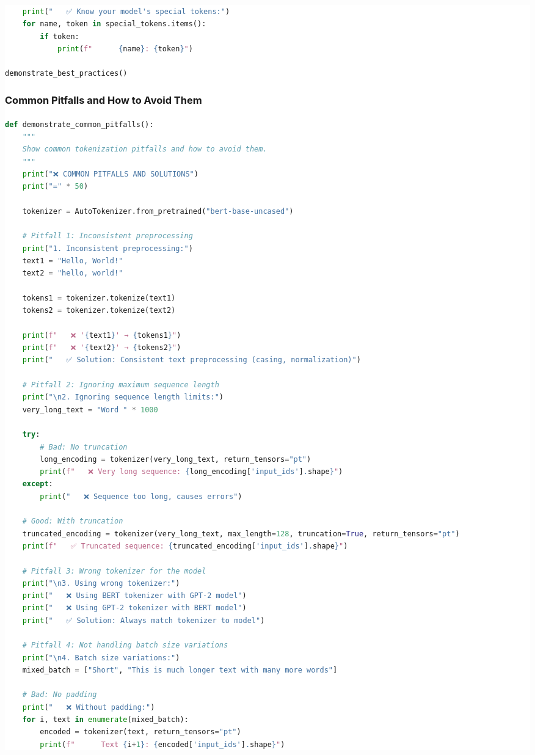 ```python
    print("   ✅ Know your model's special tokens:")
    for name, token in special_tokens.items():
        if token:
            print(f"      {name}: {token}")

demonstrate_best_practices()
```

### Common Pitfalls and How to Avoid Them

```python
def demonstrate_common_pitfalls():
    """
    Show common tokenization pitfalls and how to avoid them.
    """
    print("❌ COMMON PITFALLS AND SOLUTIONS")
    print("=" * 50)
    
    tokenizer = AutoTokenizer.from_pretrained("bert-base-uncased")
    
    # Pitfall 1: Inconsistent preprocessing
    print("1. Inconsistent preprocessing:")
    text1 = "Hello, World!"
    text2 = "hello, world!"
    
    tokens1 = tokenizer.tokenize(text1)
    tokens2 = tokenizer.tokenize(text2)
    
    print(f"   ❌ '{text1}' → {tokens1}")
    print(f"   ❌ '{text2}' → {tokens2}")
    print("   ✅ Solution: Consistent text preprocessing (casing, normalization)")
    
    # Pitfall 2: Ignoring maximum sequence length
    print("\n2. Ignoring sequence length limits:")
    very_long_text = "Word " * 1000
    
    try:
        # Bad: No truncation
        long_encoding = tokenizer(very_long_text, return_tensors="pt")
        print(f"   ❌ Very long sequence: {long_encoding['input_ids'].shape}")
    except:
        print("   ❌ Sequence too long, causes errors")
    
    # Good: With truncation
    truncated_encoding = tokenizer(very_long_text, max_length=128, truncation=True, return_tensors="pt")
    print(f"   ✅ Truncated sequence: {truncated_encoding['input_ids'].shape}")
    
    # Pitfall 3: Wrong tokenizer for the model
    print("\n3. Using wrong tokenizer:")
    print("   ❌ Using BERT tokenizer with GPT-2 model")
    print("   ❌ Using GPT-2 tokenizer with BERT model")
    print("   ✅ Solution: Always match tokenizer to model")
    
    # Pitfall 4: Not handling batch size variations
    print("\n4. Batch size variations:")
    mixed_batch = ["Short", "This is much longer text with many more words"]
    
    # Bad: No padding
    print("   ❌ Without padding:")
    for i, text in enumerate(mixed_batch):
        encoded = tokenizer(text, return_tensors="pt")
        print(f"      Text {i+1}: {encoded['input_ids'].shape}")
```
